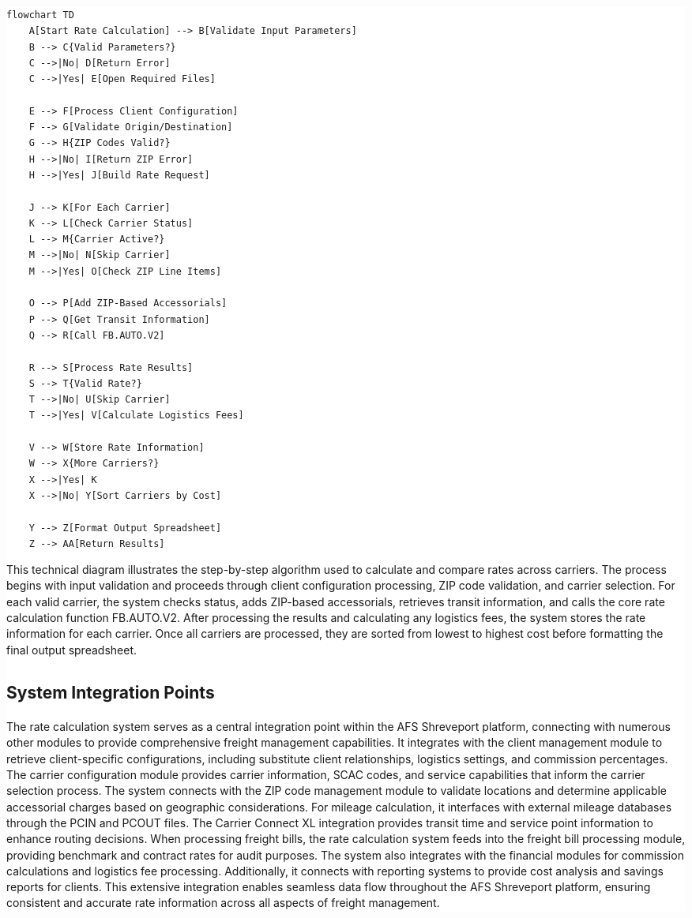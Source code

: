 ```mermaid
flowchart TD
    A[Start Rate Calculation] --> B[Validate Input Parameters]
    B --> C{Valid Parameters?}
    C -->|No| D[Return Error]
    C -->|Yes| E[Open Required Files]
    
    E --> F[Process Client Configuration]
    F --> G[Validate Origin/Destination]
    G --> H{ZIP Codes Valid?}
    H -->|No| I[Return ZIP Error]
    H -->|Yes| J[Build Rate Request]
    
    J --> K[For Each Carrier]
    K --> L[Check Carrier Status]
    L --> M{Carrier Active?}
    M -->|No| N[Skip Carrier]
    M -->|Yes| O[Check ZIP Line Items]
    
    O --> P[Add ZIP-Based Accessorials]
    P --> Q[Get Transit Information]
    Q --> R[Call FB.AUTO.V2]
    
    R --> S[Process Rate Results]
    S --> T{Valid Rate?}
    T -->|No| U[Skip Carrier]
    T -->|Yes| V[Calculate Logistics Fees]
    
    V --> W[Store Rate Information]
    W --> X{More Carriers?}
    X -->|Yes| K
    X -->|No| Y[Sort Carriers by Cost]
    
    Y --> Z[Format Output Spreadsheet]
    Z --> AA[Return Results]
```

This technical diagram illustrates the step-by-step algorithm used to calculate and compare rates across carriers. The process begins with input validation and proceeds through client configuration processing, ZIP code validation, and carrier selection. For each valid carrier, the system checks status, adds ZIP-based accessorials, retrieves transit information, and calls the core rate calculation function FB.AUTO.V2. After processing the results and calculating any logistics fees, the system stores the rate information for each carrier. Once all carriers are processed, they are sorted from lowest to highest cost before formatting the final output spreadsheet.

## System Integration Points

The rate calculation system serves as a central integration point within the AFS Shreveport platform, connecting with numerous other modules to provide comprehensive freight management capabilities. It integrates with the client management module to retrieve client-specific configurations, including substitute client relationships, logistics settings, and commission percentages. The carrier configuration module provides carrier information, SCAC codes, and service capabilities that inform the carrier selection process. The system connects with the ZIP code management module to validate locations and determine applicable accessorial charges based on geographic considerations. For mileage calculation, it interfaces with external mileage databases through the PCIN and PCOUT files. The Carrier Connect XL integration provides transit time and service point information to enhance routing decisions. When processing freight bills, the rate calculation system feeds into the freight bill processing module, providing benchmark and contract rates for audit purposes. The system also integrates with the financial modules for commission calculations and logistics fee processing. Additionally, it connects with reporting systems to provide cost analysis and savings reports for clients. This extensive integration enables seamless data flow throughout the AFS Shreveport platform, ensuring consistent and accurate rate information across all aspects of freight management.

[Generated by the Sage AI expert workbench: 2025-05-28 08:06:21  https://sage-tech.ai/workbench]: #